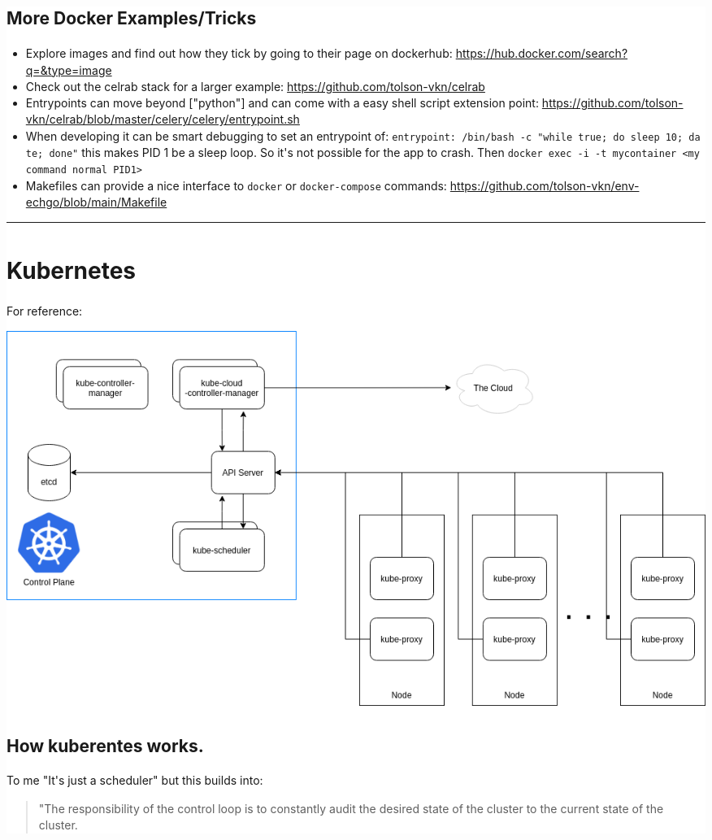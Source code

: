 ## More Docker Examples/Tricks

* Explore images and find out how they tick by going to their page on dockerhub: https://hub.docker.com/search?q=&type=image
* Check out the celrab stack for a larger example: https://github.com/tolson-vkn/celrab
* Entrypoints can move beyond ["python"] and can come with a easy shell script extension point: https://github.com/tolson-vkn/celrab/blob/master/celery/celery/entrypoint.sh
* When developing it can be smart debugging to set an entrypoint of: `entrypoint: /bin/bash -c "while true; do sleep 10; date; done"` this makes PID 1 be a sleep loop. So it's not possible for the app to crash. Then `docker exec -i -t mycontainer <my command normal PID1>`
* Makefiles can provide a nice interface to `docker` or `docker-compose` commands: https://github.com/tolson-vkn/env-echgo/blob/main/Makefile

----

# Kubernetes

For reference: 

![ControlPlane](./assets/files/control-plane.png)

## How kuberentes works.

To me "It's just a scheduler" but this builds into:

> "The responsibility of the control loop is to constantly audit the desired state of the cluster to the current state of the cluster.


[Docker Glossary]: https://docs.docker.com/glossary/
[Docker Docs]: https://docs.docker.com
[Kubernetes Docs]: https://kubernetes.io/docs/home/
[Helm Docs]: https://helm.sh/docs/